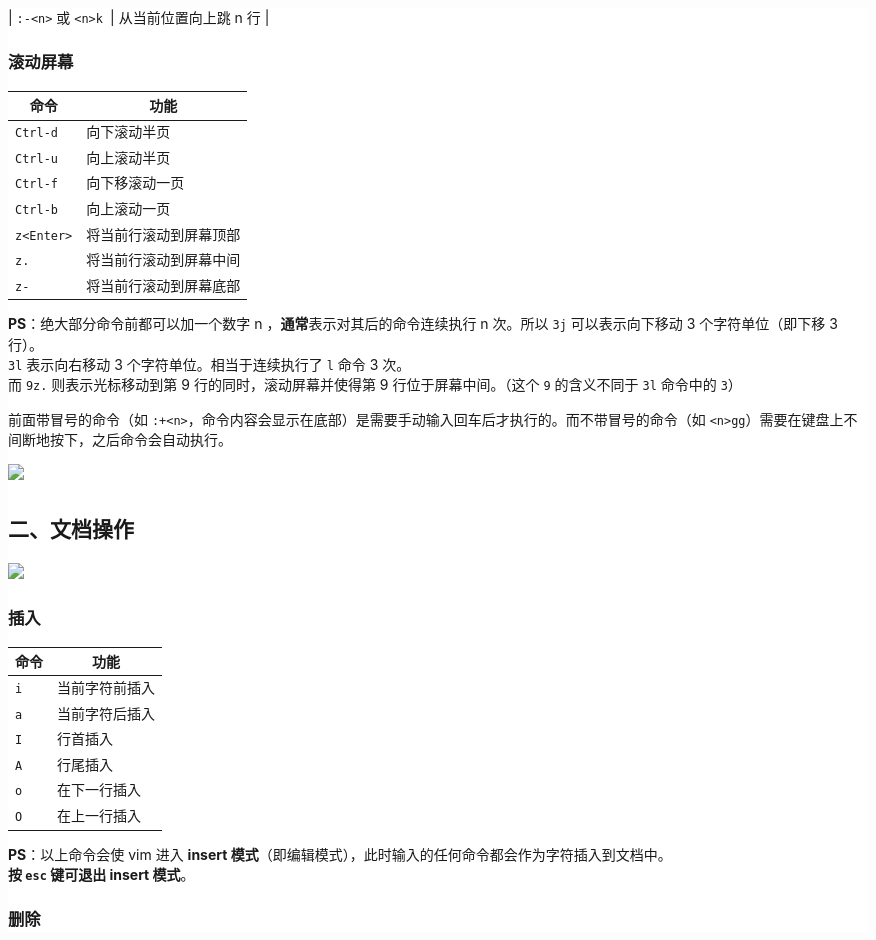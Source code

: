 | `:-<n>` 或 `<n>k `| 从当前位置向上跳 n 行 |

### 滚动屏幕

| 命令 | 功能 |
| --- | --- |
| `Ctrl-d` | 向下滚动半页 |
| `Ctrl-u` | 向上滚动半页 |
| `Ctrl-f` | 向下移滚动一页 |
| `Ctrl-b` | 向上滚动一页 |
| `z<Enter>` | 将当前行滚动到屏幕顶部 |
| `z.` | 将当前行滚动到屏幕中间 |
| `z-` | 将当前行滚动到屏幕底部 |

**PS**：绝大部分命令前都可以加一个数字 n ，**通常**表示对其后的命令连续执行 n 次。所以 `3j` 可以表示向下移动 3 个字符单位（即下移 3 行）。  
`3l` 表示向右移动 3 个字符单位。相当于连续执行了 `l` 命令 3 次。  
而 `9z.` 则表示光标移动到第 9 行的同时，滚动屏幕并使得第 9 行位于屏幕中间。（这个 `9` 的含义不同于 `3l` 命令中的 `3`）

前面带冒号的命令（如 `:+<n>`，命令内容会显示在底部）是需要手动输入回车后才执行的。而不带冒号的命令（如 `<n>gg`）需要在键盘上不间断地按下，之后命令会自动执行。  

![](https://upload-images.jianshu.io/upload_images/6875152-e9dc6df7d29e140f.png)

## 二、文档操作

![](https://upload-images.jianshu.io/upload_images/6875152-25c573bf57bf9c80.png)

### 插入

| 命令 | 功能 |
| --- | --- |
| `i` | 当前字符前插入 |
| `a` | 当前字符后插入 |
| `I` | 行首插入 |
| `A` | 行尾插入 |
| `o` | 在下一行插入 |
| `O` | 在上一行插入 |

**PS**：以上命令会使 vim 进入 **insert 模式**（即编辑模式），此时输入的任何命令都会作为字符插入到文档中。  
**按 `esc` 键可退出 insert 模式**。

### 删除
